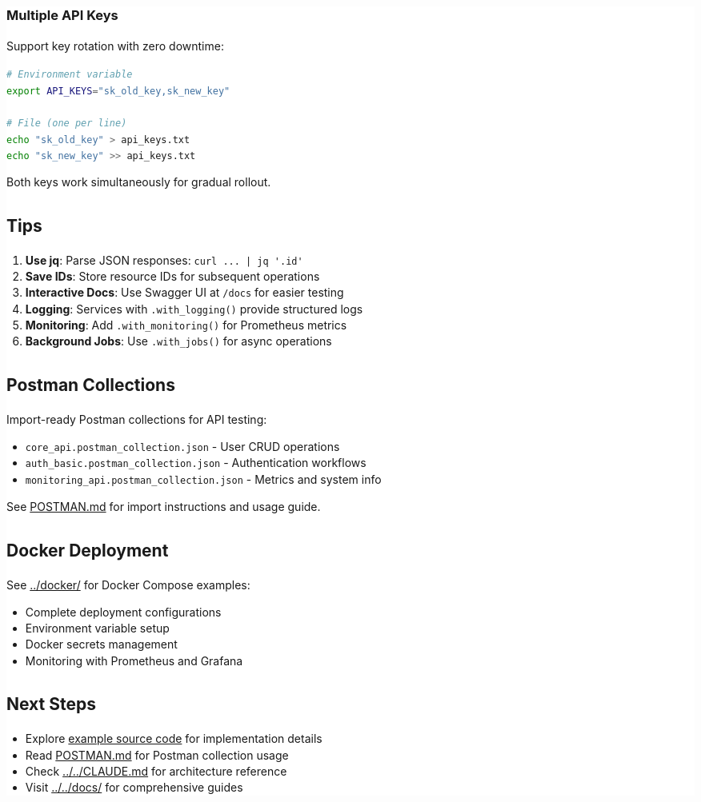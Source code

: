 ### Multiple API Keys

Support key rotation with zero downtime:

```bash
# Environment variable
export API_KEYS="sk_old_key,sk_new_key"

# File (one per line)
echo "sk_old_key" > api_keys.txt
echo "sk_new_key" >> api_keys.txt
```

Both keys work simultaneously for gradual rollout.

## Tips

1. **Use jq**: Parse JSON responses: `curl ... | jq '.id'`
2. **Save IDs**: Store resource IDs for subsequent operations
3. **Interactive Docs**: Use Swagger UI at `/docs` for easier testing
4. **Logging**: Services with `.with_logging()` provide structured logs
5. **Monitoring**: Add `.with_monitoring()` for Prometheus metrics
6. **Background Jobs**: Use `.with_jobs()` for async operations

## Postman Collections

Import-ready Postman collections for API testing:

- `core_api.postman_collection.json` - User CRUD operations
- `auth_basic.postman_collection.json` - Authentication workflows
- `monitoring_api.postman_collection.json` - Metrics and system info

See [POSTMAN.md](POSTMAN.md) for import instructions and usage guide.

## Docker Deployment

See [../docker/](../docker/) for Docker Compose examples:

- Complete deployment configurations
- Environment variable setup
- Docker secrets management
- Monitoring with Prometheus and Grafana

## Next Steps

- Explore [example source code](../) for implementation details
- Read [POSTMAN.md](POSTMAN.md) for Postman collection usage
- Check [../../CLAUDE.md](../../CLAUDE.md) for architecture reference
- Visit [../../docs/](../../docs/) for comprehensive guides
